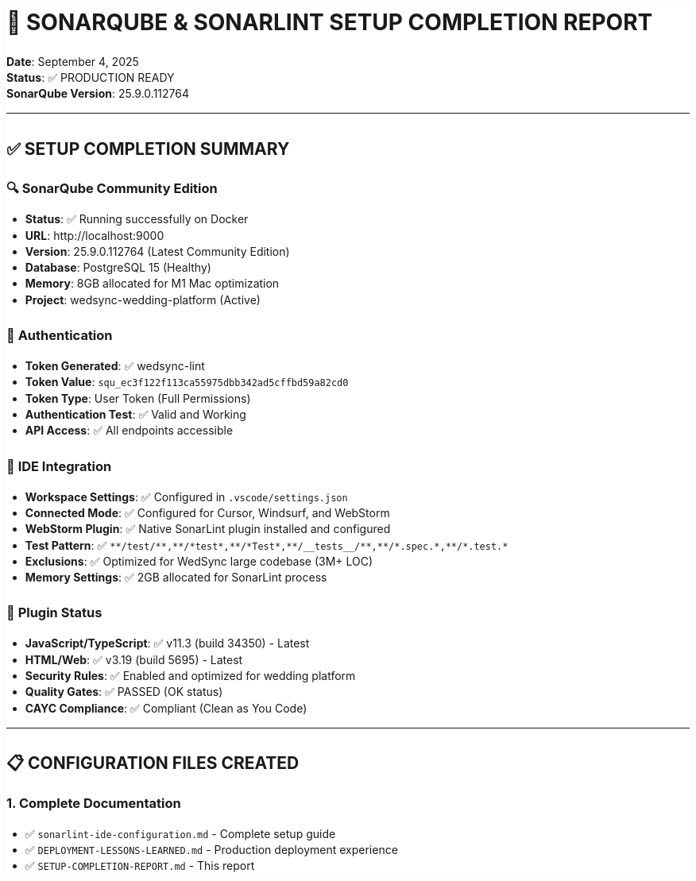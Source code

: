 # 🎉 SONARQUBE & SONARLINT SETUP COMPLETION REPORT
**Date**: September 4, 2025  
**Status**: ✅ PRODUCTION READY  
**SonarQube Version**: 25.9.0.112764  

---

## ✅ SETUP COMPLETION SUMMARY

### 🔍 **SonarQube Community Edition**
- **Status**: ✅ Running successfully on Docker
- **URL**: http://localhost:9000
- **Version**: 25.9.0.112764 (Latest Community Edition)
- **Database**: PostgreSQL 15 (Healthy)
- **Memory**: 8GB allocated for M1 Mac optimization
- **Project**: wedsync-wedding-platform (Active)

### 🔑 **Authentication**
- **Token Generated**: ✅ wedsync-lint
- **Token Value**: `squ_ec3f122f113ca55975dbb342ad5cffbd59a82cd0`
- **Token Type**: User Token (Full Permissions)
- **Authentication Test**: ✅ Valid and Working
- **API Access**: ✅ All endpoints accessible

### 📱 **IDE Integration**
- **Workspace Settings**: ✅ Configured in `.vscode/settings.json`
- **Connected Mode**: ✅ Configured for Cursor, Windsurf, and WebStorm
- **WebStorm Plugin**: ✅ Native SonarLint plugin installed and configured
- **Test Pattern**: ✅ `**/test/**,**/*test*,**/*Test*,**/__tests__/**,**/*.spec.*,**/*.test.*`
- **Exclusions**: ✅ Optimized for WedSync large codebase (3M+ LOC)
- **Memory Settings**: ✅ 2GB allocated for SonarLint process

### 🔧 **Plugin Status**
- **JavaScript/TypeScript**: ✅ v11.3 (build 34350) - Latest
- **HTML/Web**: ✅ v3.19 (build 5695) - Latest
- **Security Rules**: ✅ Enabled and optimized for wedding platform
- **Quality Gates**: ✅ PASSED (OK status)
- **CAYC Compliance**: ✅ Compliant (Clean as You Code)

---

## 📋 CONFIGURATION FILES CREATED

### 1. **Complete Documentation** 
- ✅ `sonarlint-ide-configuration.md` - Complete setup guide
- ✅ `DEPLOYMENT-LESSONS-LEARNED.md` - Production deployment experience
- ✅ `SETUP-COMPLETION-REPORT.md` - This report

